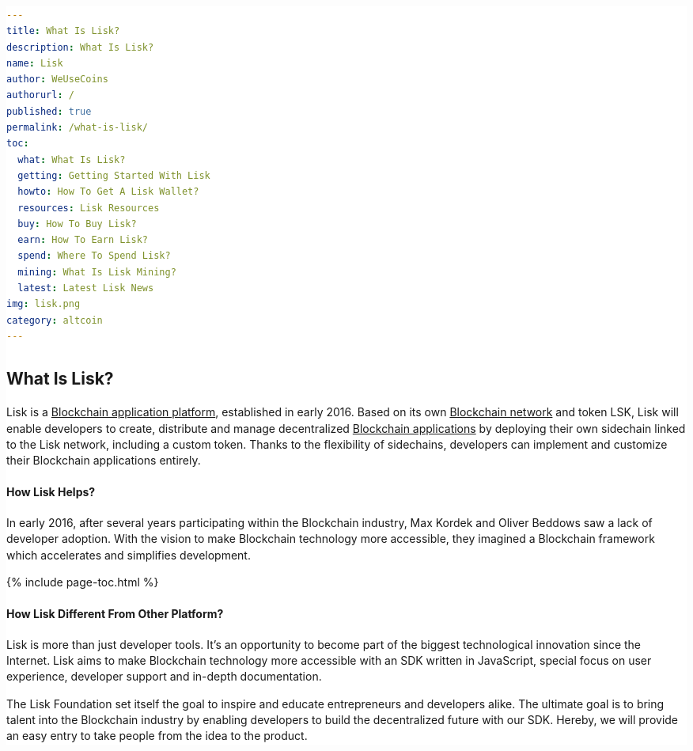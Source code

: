 ```yaml
---
title: What Is Lisk?
description: What Is Lisk?
name: Lisk
author: WeUseCoins
authorurl: /
published: true
permalink: /what-is-lisk/
toc: 
  what: What Is Lisk?
  getting: Getting Started With Lisk
  howto: How To Get A Lisk Wallet?
  resources: Lisk Resources 
  buy: How To Buy Lisk?
  earn: How To Earn Lisk?
  spend: Where To Spend Lisk?
  mining: What Is Lisk Mining?
  latest: Latest Lisk News
img: lisk.png
category: altcoin
---
```


<h2 id="what">What Is Lisk?</h2>

<p><center><script type="text/javascript" src="https://files.coinmarketcap.com/static/widget/currency.js"></script><div class="coinmarketcap-currency-widget" data-currency="lisk" data-base="USD" data-secondary="BTC" data-ticker="true" data-rank="true" data-marketcap="true" data-volume="true" data-stats="USD" data-statsticker="false"></div></center></p>

<p>Lisk is a <a href="/blockchain-explained-for-normal-people/">Blockchain application platform</a>, established in early 2016. Based on its own <a href="/video-backup-your-pivx-blockchain-files/">Blockchain network</a> and token LSK, Lisk will enable developers to create, distribute and manage decentralized <a href="/video-blockchain-smarttickets-for-the-event-industry/">Blockchain applications</a> by deploying their own sidechain linked to the Lisk network, including a custom token. Thanks to the flexibility of sidechains, developers can implement and customize their Blockchain applications entirely.</p>

<h4>How Lisk Helps?</h4>

<p>In early 2016, after several years participating within the Blockchain industry, Max Kordek and Oliver Beddows saw a lack of developer adoption. With the vision to make Blockchain technology more accessible, they imagined a Blockchain framework which accelerates and simplifies development.</p>

{% include page-toc.html %}

<h4>How Lisk Different From Other Platform?</h4>

<p>Lisk is more than just developer tools. It’s an opportunity to become part of the biggest technological innovation since the Internet. Lisk aims to make Blockchain technology more accessible with an SDK written in JavaScript, special focus on user experience, developer support and in-depth documentation.</p>

<p>The Lisk Foundation set itself the goal to inspire and educate entrepreneurs and developers alike. The ultimate goal is to bring talent into the Blockchain industry by enabling developers to build the decentralized future with our SDK. Hereby, we will provide an easy entry to take people from the idea to the product.</p>
